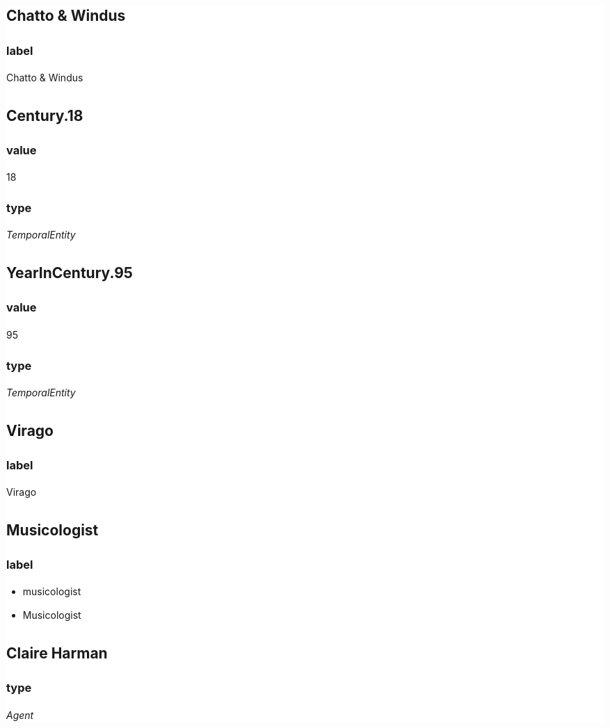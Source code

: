 ## Chatto & Windus

### label


Chatto & Windus

## Century.18

### value


18

### type


*TemporalEntity*

## YearInCentury.95

### value


95

### type


*TemporalEntity*

## Virago

### label


Virago

## Musicologist

### label

 - musicologist

 - Musicologist

## Claire Harman

### type


*Agent*
